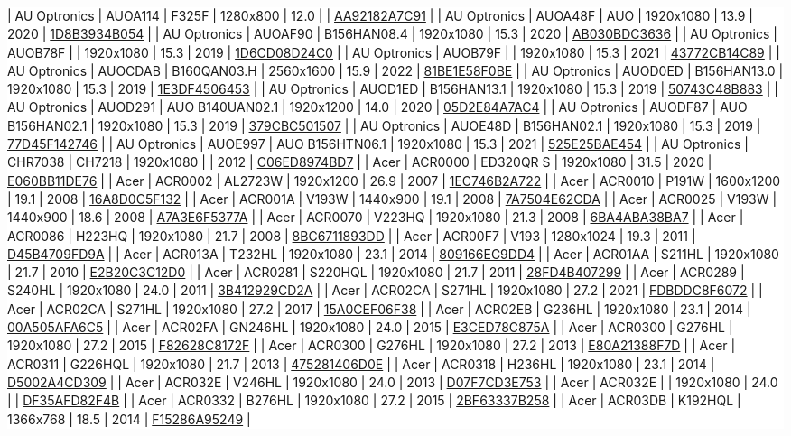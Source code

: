 | AU Optronics     | AUOA114 | F325F            | 1280x800  | 12.0 |      | [AA92182A7C91](<Digital/AU Optronics/AUOA114/AA92182A7C91>) |
| AU Optronics     | AUOA48F | AUO              | 1920x1080 | 13.9 | 2020 | [1D8B3934B054](<Digital/AU Optronics/AUOA48F/1D8B3934B054>) |
| AU Optronics     | AUOAF90 | B156HAN08.4      | 1920x1080 | 15.3 | 2020 | [AB030BDC3636](<Digital/AU Optronics/AUOAF90/AB030BDC3636>) |
| AU Optronics     | AUOB78F |                  | 1920x1080 | 15.3 | 2019 | [1D6CD08D24C0](<Digital/AU Optronics/AUOB78F/1D6CD08D24C0>) |
| AU Optronics     | AUOB79F |                  | 1920x1080 | 15.3 | 2021 | [43772CB14C89](<Digital/AU Optronics/AUOB79F/43772CB14C89>) |
| AU Optronics     | AUOCDAB | B160QAN03.H      | 2560x1600 | 15.9 | 2022 | [81BE1E58F0BE](<Digital/AU Optronics/AUOCDAB/81BE1E58F0BE>) |
| AU Optronics     | AUOD0ED | B156HAN13.0      | 1920x1080 | 15.3 | 2019 | [1E3DF4506453](<Digital/AU Optronics/AUOD0ED/1E3DF4506453>) |
| AU Optronics     | AUOD1ED | B156HAN13.1      | 1920x1080 | 15.3 | 2019 | [50743C48B883](<Digital/AU Optronics/AUOD1ED/50743C48B883>) |
| AU Optronics     | AUOD291 | AUO B140UAN02.1  | 1920x1200 | 14.0 | 2020 | [05D2E84A7AC4](<Digital/AU Optronics/AUOD291/05D2E84A7AC4>) |
| AU Optronics     | AUODF87 | AUO B156HAN02.1  | 1920x1080 | 15.3 | 2019 | [379CBC501507](<Digital/AU Optronics/AUODF87/379CBC501507>) |
| AU Optronics     | AUOE48D | B156HAN02.1      | 1920x1080 | 15.3 | 2019 | [77D45F142746](<Digital/AU Optronics/AUOE48D/77D45F142746>) |
| AU Optronics     | AUOE997 | AUO B156HTN06.1  | 1920x1080 | 15.3 | 2021 | [525E25BAE454](<Digital/AU Optronics/AUOE997/525E25BAE454>) |
| AU Optronics     | CHR7038 | CH7218           | 1920x1080 |      | 2012 | [C06ED8974BD7](<Digital/AU Optronics/CHR7038/C06ED8974BD7>) |
| Acer             | ACR0000 | ED320QR S        | 1920x1080 | 31.5 | 2020 | [E060BB11DE76](<Digital/Acer/ACR0000/E060BB11DE76>) |
| Acer             | ACR0002 | AL2723W          | 1920x1200 | 26.9 | 2007 | [1EC746B2A722](<Digital/Acer/ACR0002/1EC746B2A722>) |
| Acer             | ACR0010 | P191W            | 1600x1200 | 19.1 | 2008 | [16A8D0C5F132](<Digital/Acer/ACR0010/16A8D0C5F132>) |
| Acer             | ACR001A | V193W            | 1440x900  | 19.1 | 2008 | [7A7504E62CDA](<Digital/Acer/ACR001A/7A7504E62CDA>) |
| Acer             | ACR0025 | V193W            | 1440x900  | 18.6 | 2008 | [A7A3E6F5377A](<Digital/Acer/ACR0025/A7A3E6F5377A>) |
| Acer             | ACR0070 | V223HQ           | 1920x1080 | 21.3 | 2008 | [6BA4ABA38BA7](<Digital/Acer/ACR0070/6BA4ABA38BA7>) |
| Acer             | ACR0086 | H223HQ           | 1920x1080 | 21.7 | 2008 | [8BC6711893DD](<Digital/Acer/ACR0086/8BC6711893DD>) |
| Acer             | ACR00F7 | V193             | 1280x1024 | 19.3 | 2011 | [D45B4709FD9A](<Digital/Acer/ACR00F7/D45B4709FD9A>) |
| Acer             | ACR013A | T232HL           | 1920x1080 | 23.1 | 2014 | [809166EC9DD4](<Digital/Acer/ACR013A/809166EC9DD4>) |
| Acer             | ACR01AA | S211HL           | 1920x1080 | 21.7 | 2010 | [E2B20C3C12D0](<Digital/Acer/ACR01AA/E2B20C3C12D0>) |
| Acer             | ACR0281 | S220HQL          | 1920x1080 | 21.7 | 2011 | [28FD4B407299](<Digital/Acer/ACR0281/28FD4B407299>) |
| Acer             | ACR0289 | S240HL           | 1920x1080 | 24.0 | 2011 | [3B412929CD2A](<Digital/Acer/ACR0289/3B412929CD2A>) |
| Acer             | ACR02CA | S271HL           | 1920x1080 | 27.2 | 2021 | [FDBDDC8F6072](<Digital/Acer/ACR02CA/FDBDDC8F6072>) |
| Acer             | ACR02CA | S271HL           | 1920x1080 | 27.2 | 2017 | [15A0CEF06F38](<Digital/Acer/ACR02CA/15A0CEF06F38>) |
| Acer             | ACR02EB | G236HL           | 1920x1080 | 23.1 | 2014 | [00A505AFA6C5](<Digital/Acer/ACR02EB/00A505AFA6C5>) |
| Acer             | ACR02FA | GN246HL          | 1920x1080 | 24.0 | 2015 | [E3CED78C875A](<Digital/Acer/ACR02FA/E3CED78C875A>) |
| Acer             | ACR0300 | G276HL           | 1920x1080 | 27.2 | 2015 | [F82628C8172F](<Digital/Acer/ACR0300/F82628C8172F>) |
| Acer             | ACR0300 | G276HL           | 1920x1080 | 27.2 | 2013 | [E80A21388F7D](<Digital/Acer/ACR0300/E80A21388F7D>) |
| Acer             | ACR0311 | G226HQL          | 1920x1080 | 21.7 | 2013 | [475281406D0E](<Digital/Acer/ACR0311/475281406D0E>) |
| Acer             | ACR0318 | H236HL           | 1920x1080 | 23.1 | 2014 | [D5002A4CD309](<Digital/Acer/ACR0318/D5002A4CD309>) |
| Acer             | ACR032E | V246HL           | 1920x1080 | 24.0 | 2013 | [D07F7CD3E753](<Digital/Acer/ACR032E/D07F7CD3E753>) |
| Acer             | ACR032E |                  | 1920x1080 | 24.0 |      | [DF35AFD82F4B](<Digital/Acer/ACR032E/DF35AFD82F4B>) |
| Acer             | ACR0332 | B276HL           | 1920x1080 | 27.2 | 2015 | [2BF63337B258](<Digital/Acer/ACR0332/2BF63337B258>) |
| Acer             | ACR03DB | K192HQL          | 1366x768  | 18.5 | 2014 | [F15286A95249](<Digital/Acer/ACR03DB/F15286A95249>) |